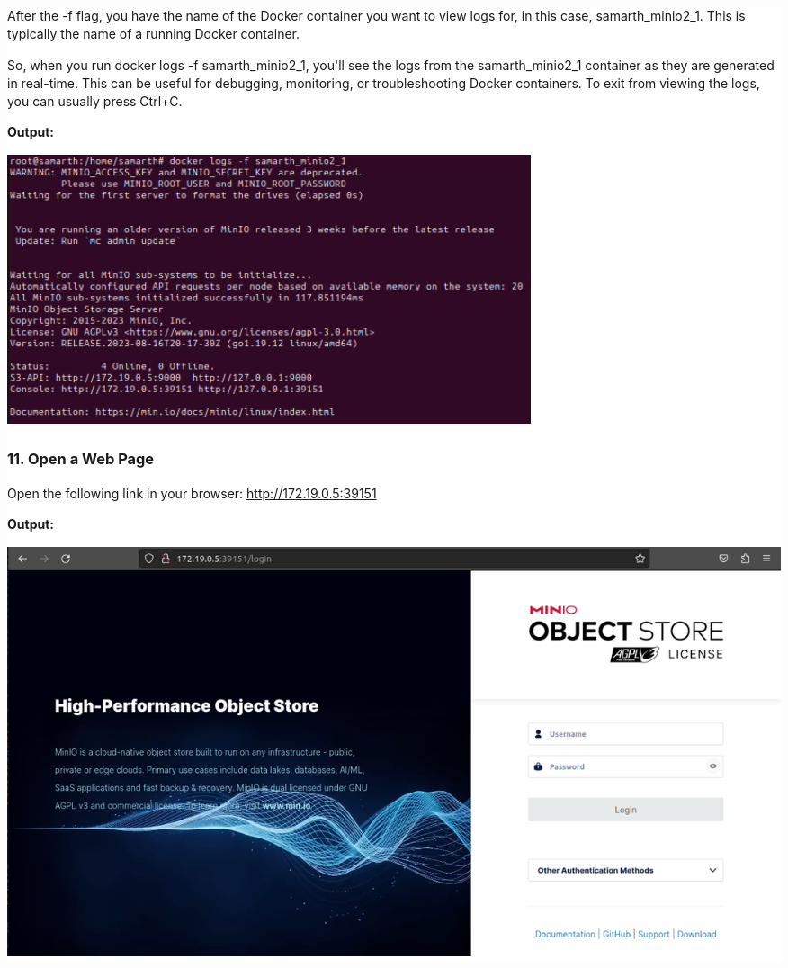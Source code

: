 After the -f flag, you have the name of the Docker container you want to view logs for, in this case, samarth_minio2_1. This is typically the name of a running Docker container.
  
So, when you run docker logs -f samarth_minio2_1, you'll see the logs from the samarth_minio2_1 container as they are generated in real-time. This can be useful for debugging, monitoring, or troubleshooting Docker containers. To exit from viewing the logs, you can usually press Ctrl+C.
  
**Output:**

![Alt text](9.png )
  
###  11. Open a Web Page
  
  
Open the following link in your browser: http://172.19.0.5:39151
  
**Output:**

![Alt text](10.png )
  